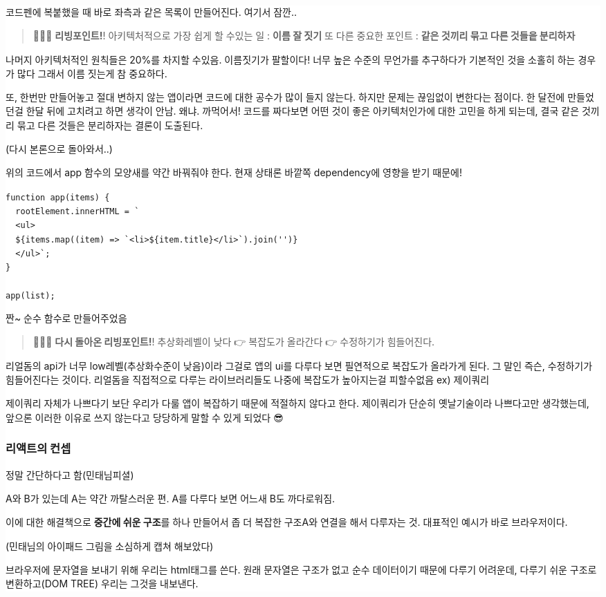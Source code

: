 코드펜에 복붙했을 때 바로 좌측과 같은 목록이 만들어진다.
여기서 잠깐..

> 🙋🏻‍♀️ **리빙포인트!**!
> 아키텍처적으로 가장 쉽게 할 수있는 일 : **이름 잘 짓기**
> 또 다른 중요한 포인트 : **같은 것끼리 묶고 다른 것들읕 분리하자**

나머지 아키텍처적인 원칙들은 20%를 차지할 수있음. 이름짓기가 팔할이다!
너무 높은 수준의 무언가를 추구하다가 기본적인 것을 소홀히 하는 경우가 많다
그래서 이름 짓는게 참 중요하다.

또, 한번만 만들어놓고 절대 변하지 않는 앱이라면 코드에 대한 공수가 많이 들지 않는다. 하지만 문제는 끊임없이 변한다는 점이다.
한 달전에 만들었던걸 한달 뒤에 고치려고 하면 생각이 안남. 왜냐. 까먹어서!
코드를 짜다보면 어떤 것이 좋은 아키텍처인가에 대한 고민을 하게 되는데,
결국 같은 것끼리 묶고 다른 것들은 분리하자는 결론이 도출된다.

(다시 본론으로 돌아와서..)

위의 코드에서 app 함수의 모양새를 약간 바꿔줘야 한다.
현재 상태론 바깥쪽 dependency에 영향을 받기 때문에!

```
function app(items) {
  rootElement.innerHTML = `
  <ul>
  ${items.map((item) => `<li>${item.title}</li>`).join('')}
  </ul>`;
}

app(list);

```

짠~ 순수 함수로 만들어주었음

> 🙋🏻‍♀️ **다시 돌아온 리빙포인트!**!
> 추상화레벨이 낮다 👉 복잡도가 올라간다 👉 수정하기가 힘들어진다.

리얼돔의 api가 너무 low레벨(추상화수준이 낮음)이라 그걸로 앱의 ui를 다루다 보면 필연적으로 복잡도가 올라가게 된다. 그 말인 즉슨, 수정하기가 힘들어진다는 것이다.
리얼돔을 직접적으로 다루는 라이브러리들도 나중에 복잡도가 높아지는걸 피할수없음
ex) 제이쿼리

제이쿼리 자체가 나쁘다기 보단 우리가 다룰 앱이 복잡하기 때문에 적절하지 않다고 한다.
제이쿼리가 단순히 옛날기술이라 나쁘다고만 생각했는데, 앞으론 이러한 이유로 쓰지 않는다고 당당하게 말할 수 있게 되었다 😎

### 리액트의 컨셉

정말 간단하다고 함(민태님피셜)

A와 B가 있는데 A는 약간 까탈스러운 편.
A를 다루다 보면 어느새 B도 까다로워짐.

이에 대한 해결책으로 **중간에 쉬운 구조**를 하나 만들어서 좁 더 복잡한 구조A와 연결을 해서 다루자는 것.
대표적인 예시가 바로 브라우저이다.

(민태님의 아이패드 그림을 소심하게 캡쳐 해보았다)

브라우저에 문자열을 보내기 위해 우리는 html태그를 쓴다.
원래 문자열은 구조가 없고 순수 데이터이기 때문에 다루기 어려운데,
다루기 쉬운 구조로 변환하고(DOM TREE) 우리는 그것을 내보낸다.
